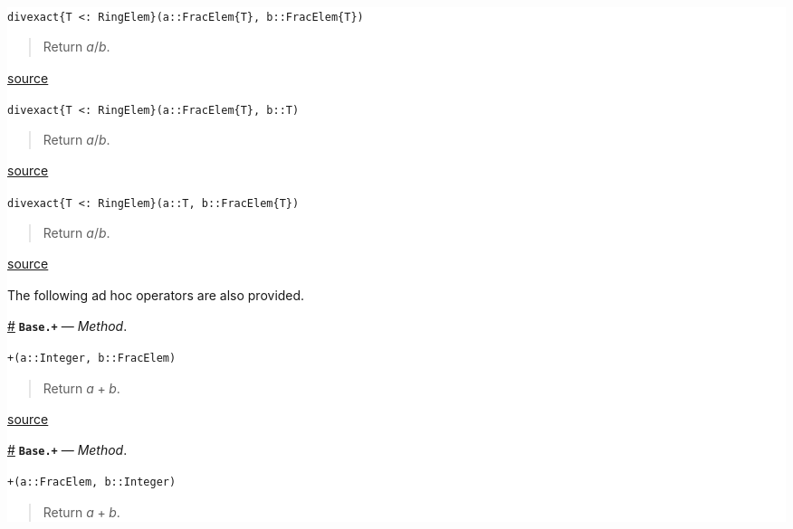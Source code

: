 

```
divexact{T <: RingElem}(a::FracElem{T}, b::FracElem{T})
```

> Return $a/b$.



<a target='_blank' href='https://github.com/wbhart/Nemo.jl/tree/bd26164b61cbd0978f038227c3d10d550157c1c2/src/generic/Fraction.jl#L528' class='documenter-source'>source</a><br>


```
divexact{T <: RingElem}(a::FracElem{T}, b::T)
```

> Return $a/b$.



<a target='_blank' href='https://github.com/wbhart/Nemo.jl/tree/bd26164b61cbd0978f038227c3d10d550157c1c2/src/generic/Fraction.jl#L605' class='documenter-source'>source</a><br>


```
divexact{T <: RingElem}(a::T, b::FracElem{T})
```

> Return $a/b$.



<a target='_blank' href='https://github.com/wbhart/Nemo.jl/tree/bd26164b61cbd0978f038227c3d10d550157c1c2/src/generic/Fraction.jl#L617' class='documenter-source'>source</a><br>


The following ad hoc operators are also provided.

<a id='Base.+-Tuple{Integer,Nemo.FracElem}' href='#Base.+-Tuple{Integer,Nemo.FracElem}'>#</a>
**`Base.+`** &mdash; *Method*.



```
+(a::Integer, b::FracElem)
```

> Return $a + b$.



<a target='_blank' href='https://github.com/wbhart/Nemo.jl/tree/bd26164b61cbd0978f038227c3d10d550157c1c2/src/generic/Fraction.jl#L355' class='documenter-source'>source</a><br>

<a id='Base.+-Tuple{Nemo.FracElem,Integer}' href='#Base.+-Tuple{Nemo.FracElem,Integer}'>#</a>
**`Base.+`** &mdash; *Method*.



```
+(a::FracElem, b::Integer)
```

> Return $a + b$.


